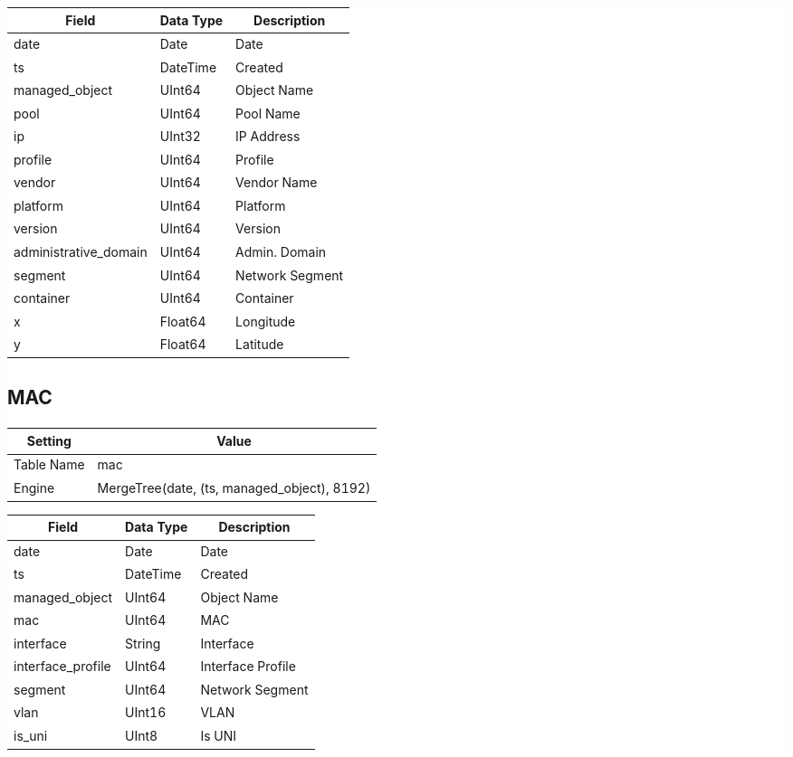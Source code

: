 | Field                 | Data Type | Description     |
| --------------------- | --------- | --------------- |
| date                  | Date      | Date            |
| ts                    | DateTime  | Created         |
| managed_object        | UInt64    | Object Name     |
| pool                  | UInt64    | Pool Name       |
| ip                    | UInt32    | IP Address      |
| profile               | UInt64    | Profile         |
| vendor                | UInt64    | Vendor Name     |
| platform              | UInt64    | Platform        |
| version               | UInt64    | Version         |
| administrative_domain | UInt64    | Admin. Domain   |
| segment               | UInt64    | Network Segment |
| container             | UInt64    | Container       |
| x                     | Float64   | Longitude       |
| y                     | Float64   | Latitude        |


## MAC

| Setting    | Value                                       |
| ---------- | ------------------------------------------- |
| Table Name | mac                                         |
| Engine     | MergeTree(date, (ts, managed_object), 8192) |

| Field             | Data Type | Description       |
| ----------------- | --------- | ----------------- |
| date              | Date      | Date              |
| ts                | DateTime  | Created           |
| managed_object    | UInt64    | Object Name       |
| mac               | UInt64    | MAC               |
| interface         | String    | Interface         |
| interface_profile | UInt64    | Interface Profile |
| segment           | UInt64    | Network Segment   |
| vlan              | UInt16    | VLAN              |
| is_uni            | UInt8     | Is UNI            |
